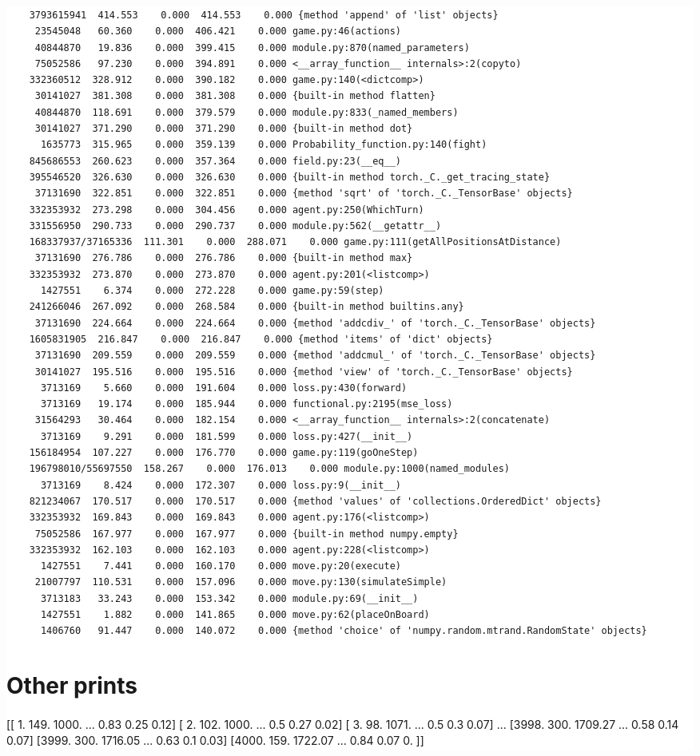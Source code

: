         3793615941  414.553    0.000  414.553    0.000 {method 'append' of 'list' objects}
         23545048   60.360    0.000  406.421    0.000 game.py:46(actions)
         40844870   19.836    0.000  399.415    0.000 module.py:870(named_parameters)
         75052586   97.230    0.000  394.891    0.000 <__array_function__ internals>:2(copyto)
        332360512  328.912    0.000  390.182    0.000 game.py:140(<dictcomp>)
         30141027  381.308    0.000  381.308    0.000 {built-in method flatten}
         40844870  118.691    0.000  379.579    0.000 module.py:833(_named_members)
         30141027  371.290    0.000  371.290    0.000 {built-in method dot}
          1635773  315.965    0.000  359.139    0.000 Probability_function.py:140(fight)
        845686553  260.623    0.000  357.364    0.000 field.py:23(__eq__)
        395546520  326.630    0.000  326.630    0.000 {built-in method torch._C._get_tracing_state}
         37131690  322.851    0.000  322.851    0.000 {method 'sqrt' of 'torch._C._TensorBase' objects}
        332353932  273.298    0.000  304.456    0.000 agent.py:250(WhichTurn)
        331556950  290.733    0.000  290.737    0.000 module.py:562(__getattr__)
        168337937/37165336  111.301    0.000  288.071    0.000 game.py:111(getAllPositionsAtDistance)
         37131690  276.786    0.000  276.786    0.000 {built-in method max}
        332353932  273.870    0.000  273.870    0.000 agent.py:201(<listcomp>)
          1427551    6.374    0.000  272.228    0.000 game.py:59(step)
        241266046  267.092    0.000  268.584    0.000 {built-in method builtins.any}
         37131690  224.664    0.000  224.664    0.000 {method 'addcdiv_' of 'torch._C._TensorBase' objects}
        1605831905  216.847    0.000  216.847    0.000 {method 'items' of 'dict' objects}
         37131690  209.559    0.000  209.559    0.000 {method 'addcmul_' of 'torch._C._TensorBase' objects}
         30141027  195.516    0.000  195.516    0.000 {method 'view' of 'torch._C._TensorBase' objects}
          3713169    5.660    0.000  191.604    0.000 loss.py:430(forward)
          3713169   19.174    0.000  185.944    0.000 functional.py:2195(mse_loss)
         31564293   30.464    0.000  182.154    0.000 <__array_function__ internals>:2(concatenate)
          3713169    9.291    0.000  181.599    0.000 loss.py:427(__init__)
        156184954  107.227    0.000  176.770    0.000 game.py:119(goOneStep)
        196798010/55697550  158.267    0.000  176.013    0.000 module.py:1000(named_modules)
          3713169    8.424    0.000  172.307    0.000 loss.py:9(__init__)
        821234067  170.517    0.000  170.517    0.000 {method 'values' of 'collections.OrderedDict' objects}
        332353932  169.843    0.000  169.843    0.000 agent.py:176(<listcomp>)
         75052586  167.977    0.000  167.977    0.000 {built-in method numpy.empty}
        332353932  162.103    0.000  162.103    0.000 agent.py:228(<listcomp>)
          1427551    7.441    0.000  160.170    0.000 move.py:20(execute)
         21007797  110.531    0.000  157.096    0.000 move.py:130(simulateSimple)
          3713183   33.243    0.000  153.342    0.000 module.py:69(__init__)
          1427551    1.882    0.000  141.865    0.000 move.py:62(placeOnBoard)
          1406760   91.447    0.000  140.072    0.000 {method 'choice' of 'numpy.random.mtrand.RandomState' objects}


# Other prints

[[   1.    149.   1000.   ...    0.83    0.25    0.12]
 [   2.    102.   1000.   ...    0.5     0.27    0.02]
 [   3.     98.   1071.   ...    0.5     0.3     0.07]
 ...
 [3998.    300.   1709.27 ...    0.58    0.14    0.07]
 [3999.    300.   1716.05 ...    0.63    0.1     0.03]
 [4000.    159.   1722.07 ...    0.84    0.07    0.  ]]
